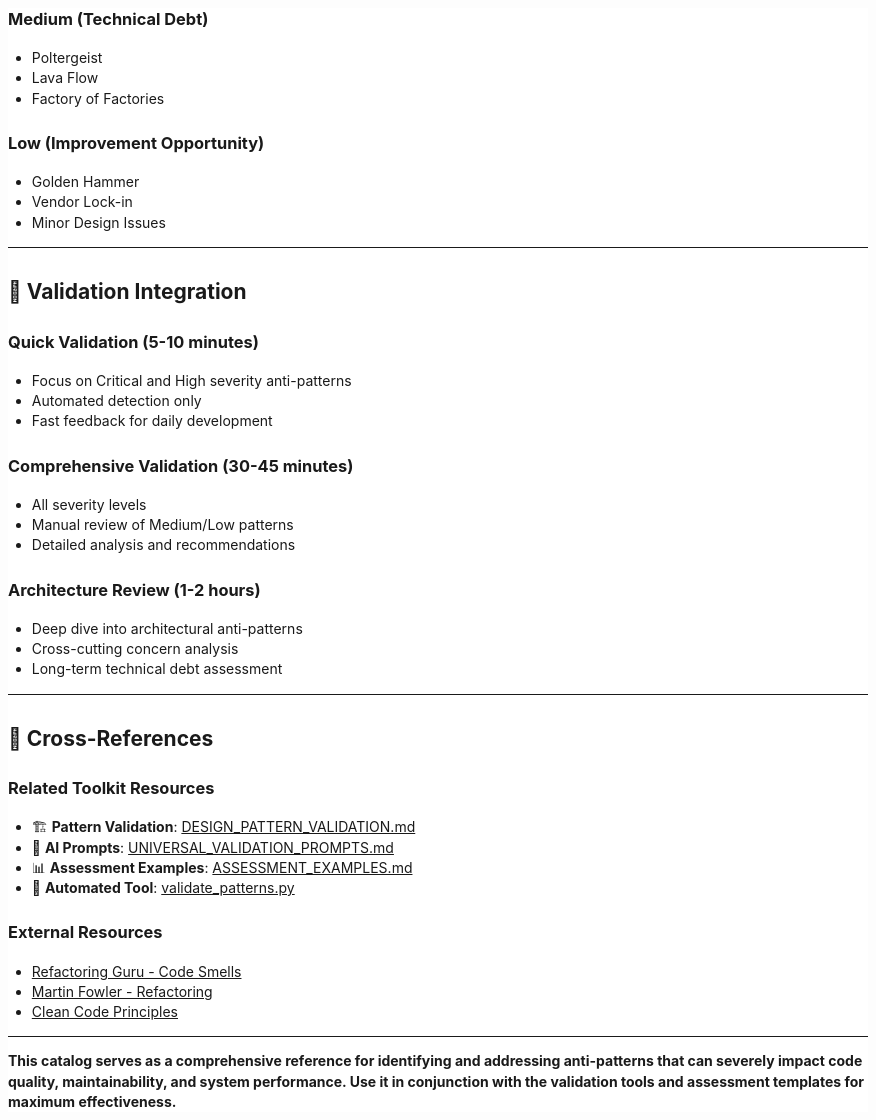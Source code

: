 ### **Medium (Technical Debt)**

- Poltergeist
- Lava Flow
- Factory of Factories

### **Low (Improvement Opportunity)**

- Golden Hammer
- Vendor Lock-in
- Minor Design Issues

---

## 🎯 **Validation Integration**

### **Quick Validation (5-10 minutes)**

- Focus on Critical and High severity anti-patterns
- Automated detection only
- Fast feedback for daily development

### **Comprehensive Validation (30-45 minutes)**

- All severity levels
- Manual review of Medium/Low patterns
- Detailed analysis and recommendations

### **Architecture Review (1-2 hours)**

- Deep dive into architectural anti-patterns
- Cross-cutting concern analysis
- Long-term technical debt assessment

---

## 🔗 **Cross-References**

### **Related Toolkit Resources**

- 🏗️ **Pattern Validation**: [DESIGN_PATTERN_VALIDATION.md](DESIGN_PATTERN_VALIDATION.md)
- 🤖 **AI Prompts**: [UNIVERSAL_VALIDATION_PROMPTS.md](UNIVERSAL_VALIDATION_PROMPTS.md)
- 📊 **Assessment Examples**: [ASSESSMENT_EXAMPLES.md](ASSESSMENT_EXAMPLES.md)
- 🐍 **Automated Tool**: [validate_patterns.py](validate_patterns.py)

### **External Resources**

- [Refactoring Guru - Code Smells](https://refactoring.guru/refactoring/smells)
- [Martin Fowler - Refactoring](https://martinfowler.com/books/refactoring.html)
- [Clean Code Principles](https://clean-code-developer.com/)

---

**This catalog serves as a comprehensive reference for identifying and addressing anti-patterns that can severely impact code quality, maintainability, and system performance. Use it in conjunction with the validation tools and assessment templates for maximum effectiveness.**
